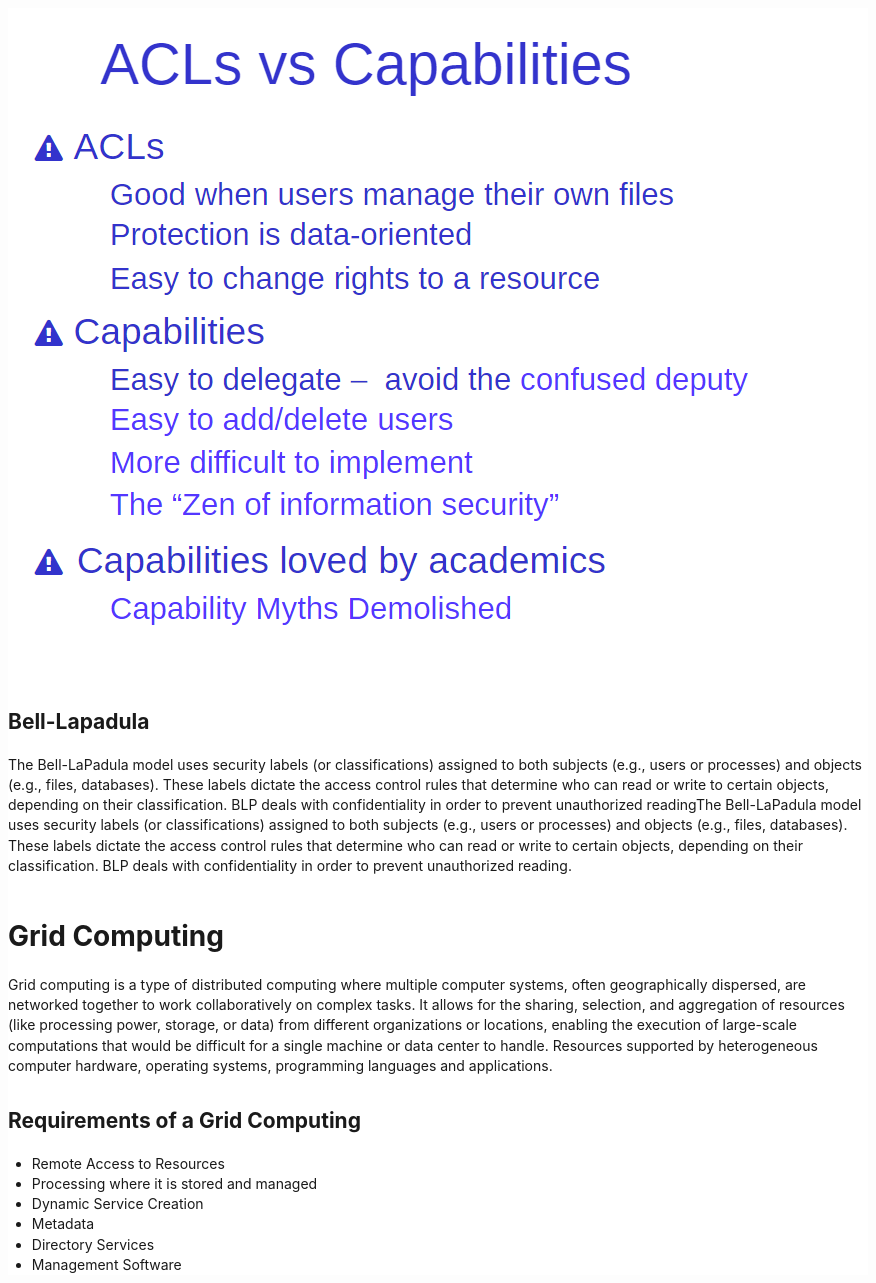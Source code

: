 ![alt text](<屏幕截图 2024-12-13 233744.png>)

## Bell-Lapadula
The Bell-LaPadula model uses security labels (or classifications) assigned to both subjects (e.g., users or processes) and objects (e.g., files, databases). These labels dictate the access control rules that determine who can read or write to certain objects, depending on their classification. BLP deals with confidentiality in order to prevent unauthorized readingThe Bell-LaPadula model uses security labels (or classifications) assigned to both subjects (e.g., users or processes) and objects (e.g., files, databases). These labels dictate the access control rules that determine who can read or write to certain objects, depending on their classification. BLP deals with confidentiality in order to prevent unauthorized reading.

# Grid  Computing
Grid computing is a type of distributed computing where multiple computer systems, often geographically dispersed, are networked together to work collaboratively on complex tasks.
It allows for the sharing, selection, and aggregation of resources (like processing power, storage, or data) from different organizations or locations, enabling the execution of large-scale computations that would be difficult for a single machine or data center to handle. 
Resources supported by heterogeneous computer hardware, operating systems, programming languages and applications.

## Requirements of a Grid Computing
- Remote Access to Resources
- Processing where it is stored and managed
- Dynamic Service Creation
- Metadata
-  Directory Services
-  Management Software
